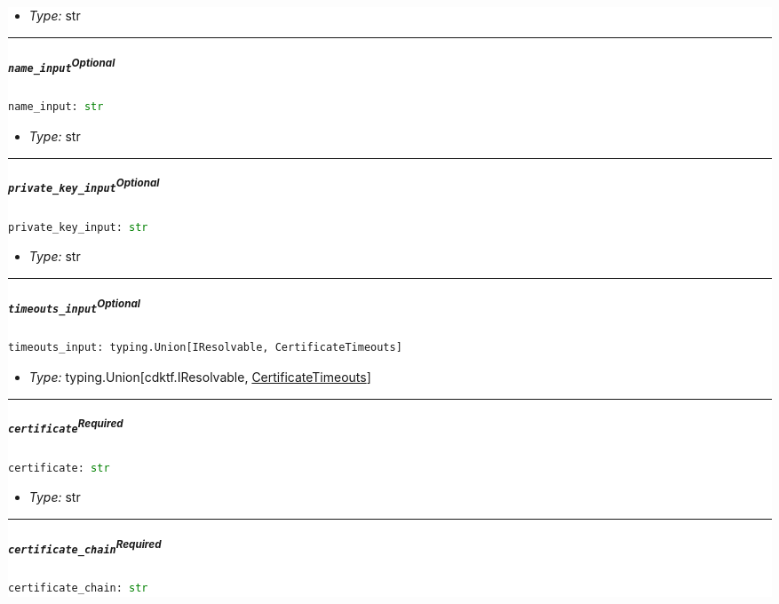 - *Type:* str

---

##### `name_input`<sup>Optional</sup> <a name="name_input" id="@cdktf/provider-ionoscloud.certificate.Certificate.property.nameInput"></a>

```python
name_input: str
```

- *Type:* str

---

##### `private_key_input`<sup>Optional</sup> <a name="private_key_input" id="@cdktf/provider-ionoscloud.certificate.Certificate.property.privateKeyInput"></a>

```python
private_key_input: str
```

- *Type:* str

---

##### `timeouts_input`<sup>Optional</sup> <a name="timeouts_input" id="@cdktf/provider-ionoscloud.certificate.Certificate.property.timeoutsInput"></a>

```python
timeouts_input: typing.Union[IResolvable, CertificateTimeouts]
```

- *Type:* typing.Union[cdktf.IResolvable, <a href="#@cdktf/provider-ionoscloud.certificate.CertificateTimeouts">CertificateTimeouts</a>]

---

##### `certificate`<sup>Required</sup> <a name="certificate" id="@cdktf/provider-ionoscloud.certificate.Certificate.property.certificate"></a>

```python
certificate: str
```

- *Type:* str

---

##### `certificate_chain`<sup>Required</sup> <a name="certificate_chain" id="@cdktf/provider-ionoscloud.certificate.Certificate.property.certificateChain"></a>

```python
certificate_chain: str
```
